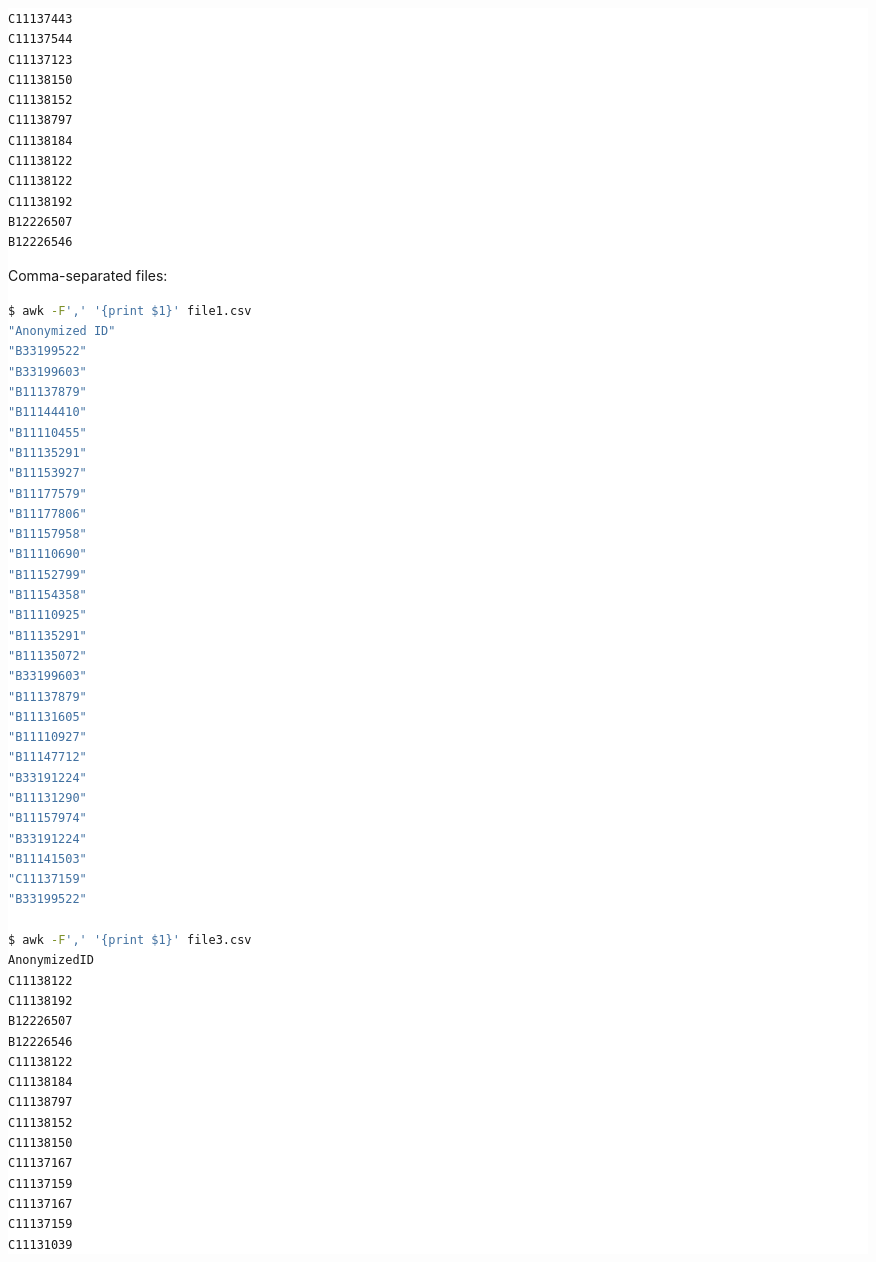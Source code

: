 ```bash
C11137443
C11137544
C11137123
C11138150
C11138152
C11138797
C11138184
C11138122
C11138122
C11138192
B12226507
B12226546
```

Comma-separated files:

```bash
$ awk -F',' '{print $1}' file1.csv
"Anonymized ID"
"B33199522"
"B33199603"
"B11137879"
"B11144410"
"B11110455"
"B11135291"
"B11153927"
"B11177579"
"B11177806"
"B11157958"
"B11110690"
"B11152799"
"B11154358"
"B11110925"
"B11135291"
"B11135072"
"B33199603"
"B11137879"
"B11131605"
"B11110927"
"B11147712"
"B33191224"
"B11131290"
"B11157974"
"B33191224"
"B11141503"
"C11137159"
"B33199522"

$ awk -F',' '{print $1}' file3.csv
AnonymizedID
C11138122
C11138192
B12226507
B12226546
C11138122
C11138184
C11138797
C11138152
C11138150
C11137167
C11137159
C11137167
C11137159
C11131039
```